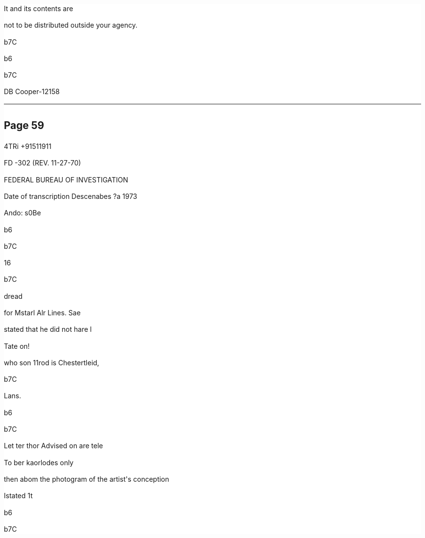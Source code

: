 It and its contents are

not to be distributed outside your agency.

b7C

b6

b7C

DB Cooper-12158

---

## Page 59

4TRi +91511911

FD -302 (REV. 11-27-70)

FEDERAL BUREAU OF INVESTIGATION

Date of transcription Descenabes ?a 1973

Ando: s0Be

b6

b7C

16

b7C

dread

for Mstarl Alr Lines. Sae

stated that he did not hare l

Tate on!

who son 11rod is Chestertleid,

b7C

Lans.

b6

b7C

Let ter thor Advised on are tele

To ber kaorlodes only

then abom the photogram of the artist's conception

Istated 1t

b6

b7C
